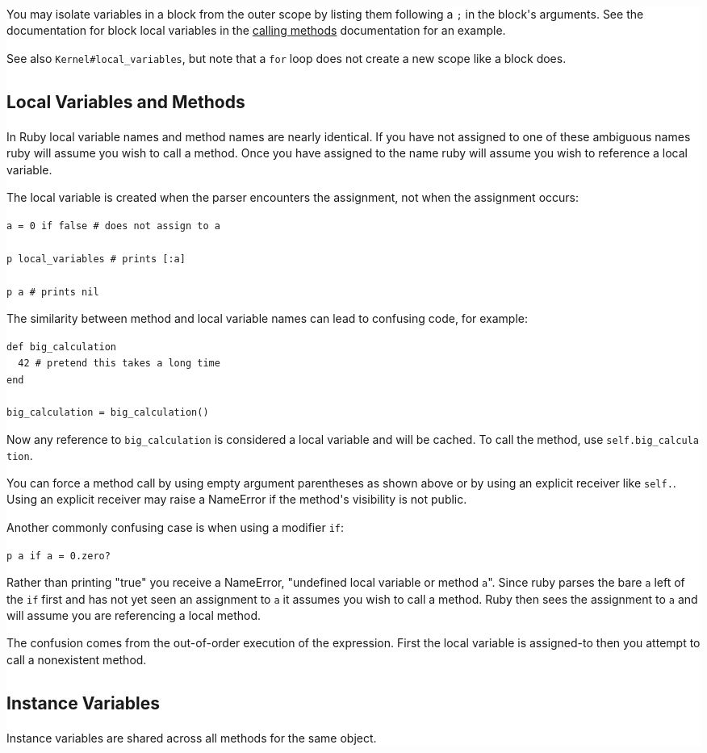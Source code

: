You may isolate variables in a block from the outer scope by listing them
following a `;` in the block's arguments.  See the documentation for block
local variables in the [calling methods](rdoc-ref:syntax/calling_methods.rdoc)
documentation for an example.

See also `Kernel#local_variables`, but note that a `for` loop does not create a
new scope like a block does.

## Local Variables and Methods

In Ruby local variable names and method names are nearly identical.  If you
have not assigned to one of these ambiguous names ruby will assume you wish to
call a method.  Once you have assigned to the name ruby will assume you wish
to reference a local variable.

The local variable is created when the parser encounters the assignment, not
when the assignment occurs:

    a = 0 if false # does not assign to a

    p local_variables # prints [:a]

    p a # prints nil

The similarity between method and local variable names can lead to confusing
code, for example:

    def big_calculation
      42 # pretend this takes a long time
    end

    big_calculation = big_calculation()

Now any reference to `big_calculation` is considered a local variable and will
be cached.  To call the method, use `self.big_calculation`.

You can force a method call by using empty argument parentheses as shown above
or by using an explicit receiver like `self.`.  Using an explicit receiver may
raise a NameError if the method's visibility is not public.

Another commonly confusing case is when using a modifier `if`:

    p a if a = 0.zero?

Rather than printing "true" you receive a NameError, "undefined local variable
or method `a`".  Since ruby parses the bare `a` left of the `if` first and has
not yet seen an assignment to `a` it assumes you wish to call a method.  Ruby
then sees the assignment to `a` and will assume you are referencing a local
method.

The confusion comes from the out-of-order execution of the expression.  First
the local variable is assigned-to then you attempt to call a nonexistent
method.

## Instance Variables

Instance variables are shared across all methods for the same object.
